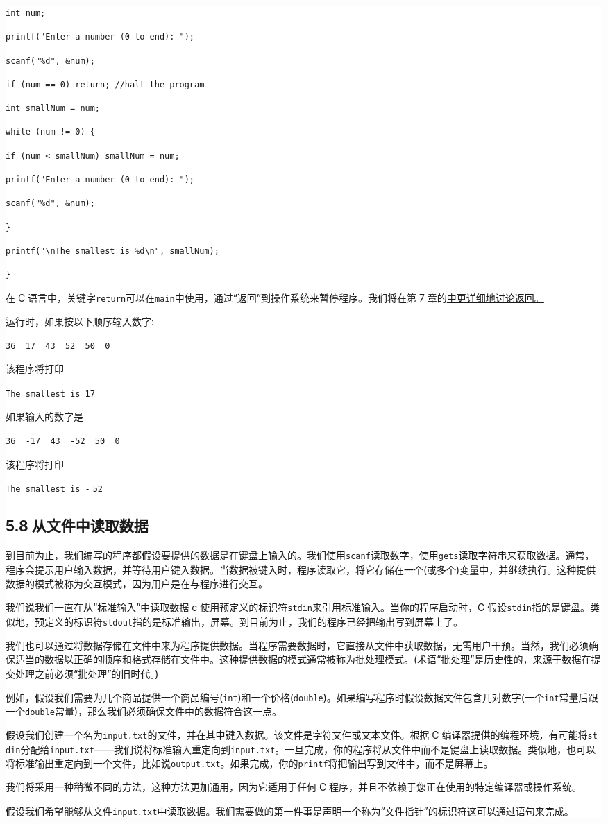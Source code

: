 `int num;`

`printf("Enter a number (0 to end): ");`

`scanf("%d", &num);`

`if (num == 0) return; //halt the program`

`int smallNum = num;`

`while (num != 0) {`

`if (num < smallNum) smallNum = num;`

`printf("Enter a number (0 to end): ");`

`scanf("%d", &num);`

`}`

`printf("\nThe smallest is %d\n", smallNum);`

`}`

在 C 语言中，关键字`return`可以在`main`中使用，通过“返回”到操作系统来暂停程序。我们将在第 7 章的[中更详细地讨论返回。](07.html)

运行时，如果按以下顺序输入数字:

`36  17  43  52  50  0`

该程序将打印

`The smallest is 17`

如果输入的数字是

`36  -17  43  -52  50  0`

该程序将打印

`The smallest is -` `52`

## 5.8 从文件中读取数据

到目前为止，我们编写的程序都假设要提供的数据是在键盘上输入的。我们使用`scanf`读取数字，使用`gets`读取字符串来获取数据。通常，程序会提示用户输入数据，并等待用户键入数据。当数据被键入时，程序读取它，将它存储在一个(或多个)变量中，并继续执行。这种提供数据的模式被称为交互模式，因为用户是在与程序进行交互。

我们说我们一直在从“标准输入”中读取数据 c 使用预定义的标识符`stdin`来引用标准输入。当你的程序启动时，C 假设`stdin`指的是键盘。类似地，预定义的标识符`stdout`指的是标准输出，屏幕。到目前为止，我们的程序已经把输出写到屏幕上了。

我们也可以通过将数据存储在文件中来为程序提供数据。当程序需要数据时，它直接从文件中获取数据，无需用户干预。当然，我们必须确保适当的数据以正确的顺序和格式存储在文件中。这种提供数据的模式通常被称为批处理模式。(术语“批处理”是历史性的，来源于数据在提交处理之前必须“批处理”的旧时代。)

例如，假设我们需要为几个商品提供一个商品编号(`int`)和一个价格(`double`)。如果编写程序时假设数据文件包含几对数字(一个`int`常量后跟一个`double`常量)，那么我们必须确保文件中的数据符合这一点。

假设我们创建一个名为`input.txt`的文件，并在其中键入数据。该文件是字符文件或文本文件。根据 C 编译器提供的编程环境，有可能将`stdin`分配给`input.txt`——我们说将标准输入重定向到`input.txt`。一旦完成，你的程序将从文件中而不是键盘上读取数据。类似地，也可以将标准输出重定向到一个文件，比如说`output.txt`。如果完成，你的`printf`将把输出写到文件中，而不是屏幕上。

我们将采用一种稍微不同的方法，这种方法更加通用，因为它适用于任何 C 程序，并且不依赖于您正在使用的特定编译器或操作系统。

假设我们希望能够从文件`input.txt`中读取数据。我们需要做的第一件事是声明一个称为“文件指针”的标识符这可以通过语句来完成。
